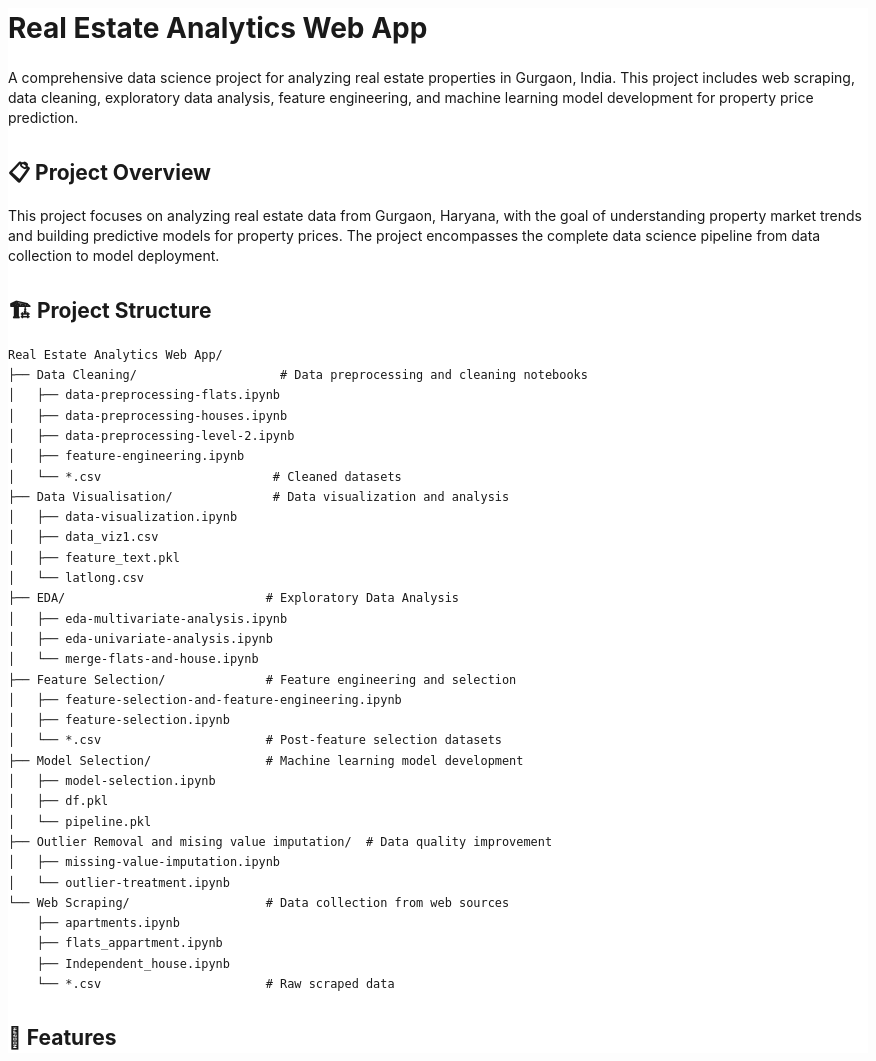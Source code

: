 # Real Estate Analytics Web App

A comprehensive data science project for analyzing real estate properties in Gurgaon, India. This project includes web scraping, data cleaning, exploratory data analysis, feature engineering, and machine learning model development for property price prediction.

## 📋 Project Overview

This project focuses on analyzing real estate data from Gurgaon, Haryana, with the goal of understanding property market trends and building predictive models for property prices. The project encompasses the complete data science pipeline from data collection to model deployment.

## 🏗️ Project Structure

```
Real Estate Analytics Web App/
├── Data Cleaning/                    # Data preprocessing and cleaning notebooks
│   ├── data-preprocessing-flats.ipynb
│   ├── data-preprocessing-houses.ipynb
│   ├── data-preprocessing-level-2.ipynb
│   ├── feature-engineering.ipynb
│   └── *.csv                        # Cleaned datasets
├── Data Visualisation/              # Data visualization and analysis
│   ├── data-visualization.ipynb
│   ├── data_viz1.csv
│   ├── feature_text.pkl
│   └── latlong.csv
├── EDA/                            # Exploratory Data Analysis
│   ├── eda-multivariate-analysis.ipynb
│   ├── eda-univariate-analysis.ipynb
│   └── merge-flats-and-house.ipynb
├── Feature Selection/              # Feature engineering and selection
│   ├── feature-selection-and-feature-engineering.ipynb
│   ├── feature-selection.ipynb
│   └── *.csv                       # Post-feature selection datasets
├── Model Selection/                # Machine learning model development
│   ├── model-selection.ipynb
│   ├── df.pkl
│   └── pipeline.pkl
├── Outlier Removal and mising value imputation/  # Data quality improvement
│   ├── missing-value-imputation.ipynb
│   └── outlier-treatment.ipynb
└── Web Scraping/                   # Data collection from web sources
    ├── apartments.ipynb
    ├── flats_appartment.ipynb
    ├── Independent_house.ipynb
    └── *.csv                       # Raw scraped data
```

## 🚀 Features
